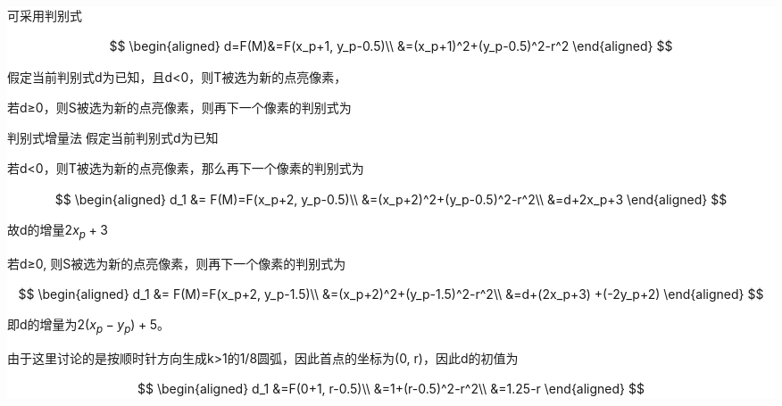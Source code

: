 可采用判别式

$$
\begin{aligned}
d=F(M)&=F(x_p+1, y_p-0.5)\\
&=(x_p+1)^2+(y_p-0.5)^2-r^2
\end{aligned}
$$

假定当前判别式d为已知，且d<0，则T被选为新的点亮像素，

若d≥0，则S被选为新的点亮像素，则再下一个像素的判别式为

判别式增量法
假定当前判别式d为已知

若d<0，则T被选为新的点亮像素，那么再下一个像素的判别式为

$$
\begin{aligned}
d_1 &= F(M)=F(x_p+2, y_p-0.5)\\
&=(x_p+2)^2+(y_p-0.5)^2-r^2\\
&=d+2x_p+3
\end{aligned}
$$

故d的增量$2x_p+3$

若d≥0, 则S被选为新的点亮像素，则再下一个像素的判别式为

$$
\begin{aligned}
d_1 &= F(M)=F(x_p+2, y_p-1.5)\\
&=(x_p+2)^2+(y_p-1.5)^2-r^2\\
&=d+(2x_p+3) +(-2y_p+2)
\end{aligned}
$$

即d的增量为$2(x_p - y_p) + 5$。

由于这里讨论的是按顺时针方向生成k>1的1/8圆弧，因此首点的坐标为(0, r)，因此d的初值为

$$
\begin{aligned}
d_1 &=F(0+1, r-0.5)\\
&=1+(r-0.5)^2-r^2\\
&=1.25-r
\end{aligned}
$$

<div style="text-align: center;">